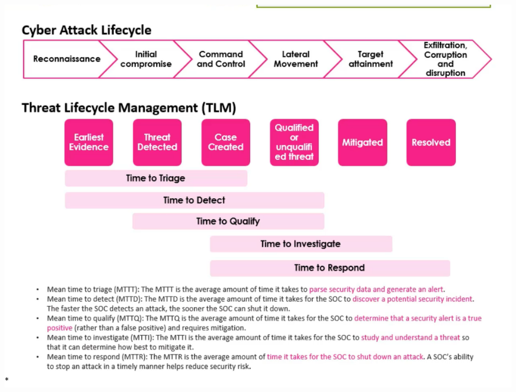 ![cyberattackl](https://raw.githubusercontent.com/mazyaar/Splunk_Fundamental/main/splunk/cyberattackl.png)
*